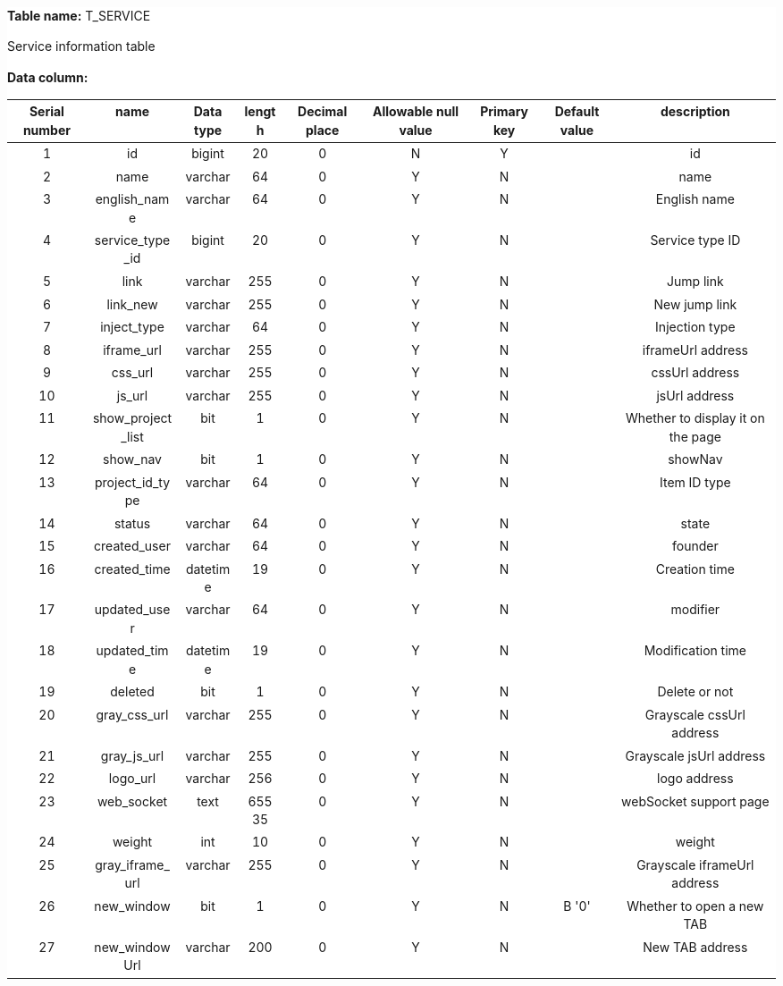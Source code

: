 **Table name:** T_SERVICE

Service information table

**Data column:**

| Serial number |       name        | Data type | length | Decimal place | Allowable null value | Primary key | Default value |            description            |
| :-----------: | :---------------: | :-------: | :----: | :-----------: | :------------------: | :---------: | :-----------: | :-------------------------------: |
|       1       |        id         |  bigint   |   20   |       0       |          N           |      Y      |               |                id                 |
|       2       |       name        |  varchar  |   64   |       0       |          Y           |      N      |               |               name                |
|       3       |   english_name    |  varchar  |   64   |       0       |          Y           |      N      |               |           English name            |
|       4       |  service_type_id  |  bigint   |   20   |       0       |          Y           |      N      |               |          Service type ID          |
|       5       |       link        |  varchar  |  255   |       0       |          Y           |      N      |               |             Jump link             |
|       6       |     link_new      |  varchar  |  255   |       0       |          Y           |      N      |               |           New jump link           |
|       7       |    inject_type    |  varchar  |   64   |       0       |          Y           |      N      |               |          Injection type           |
|       8       |    iframe_url     |  varchar  |  255   |       0       |          Y           |      N      |               |         iframeUrl address         |
|       9       |      css_url      |  varchar  |  255   |       0       |          Y           |      N      |               |          cssUrl address           |
|      10       |      js_url       |  varchar  |  255   |       0       |          Y           |      N      |               |           jsUrl address           |
|      11       | show_project_list |    bit    |   1    |       0       |          Y           |      N      |               | Whether to display it on the page |
|      12       |     show_nav      |    bit    |   1    |       0       |          Y           |      N      |               |              showNav              |
|      13       |  project_id_type  |  varchar  |   64   |       0       |          Y           |      N      |               |           Item ID type            |
|      14       |      status       |  varchar  |   64   |       0       |          Y           |      N      |               |               state               |
|      15       |   created_user    |  varchar  |   64   |       0       |          Y           |      N      |               |              founder              |
|      16       |   created_time    | datetime  |   19   |       0       |          Y           |      N      |               |           Creation time           |
|      17       |   updated_user    |  varchar  |   64   |       0       |          Y           |      N      |               |             modifier              |
|      18       |   updated_time    | datetime  |   19   |       0       |          Y           |      N      |               |         Modification time         |
|      19       |      deleted      |    bit    |   1    |       0       |          Y           |      N      |               |           Delete or not           |
|      20       |   gray_css_url    |  varchar  |  255   |       0       |          Y           |      N      |               |     Grayscale cssUrl address      |
|      21       |    gray_js_url    |  varchar  |  255   |       0       |          Y           |      N      |               |      Grayscale jsUrl address      |
|      22       |     logo_url      |  varchar  |  256   |       0       |          Y           |      N      |               |           logo address            |
|      23       |    web_socket     |   text    | 65535  |       0       |          Y           |      N      |               |      webSocket support page       |
|      24       |      weight       |    int    |   10   |       0       |          Y           |      N      |               |              weight               |
|      25       |  gray_iframe_url  |  varchar  |  255   |       0       |          Y           |      N      |               |    Grayscale iframeUrl address    |
|      26       |    new_window     |    bit    |   1    |       0       |          Y           |      N      |     B '0'     |     Whether to open a new TAB     |
|      27       |   new_windowUrl   |  varchar  |  200   |       0       |          Y           |      N      |               |          New TAB address          |
